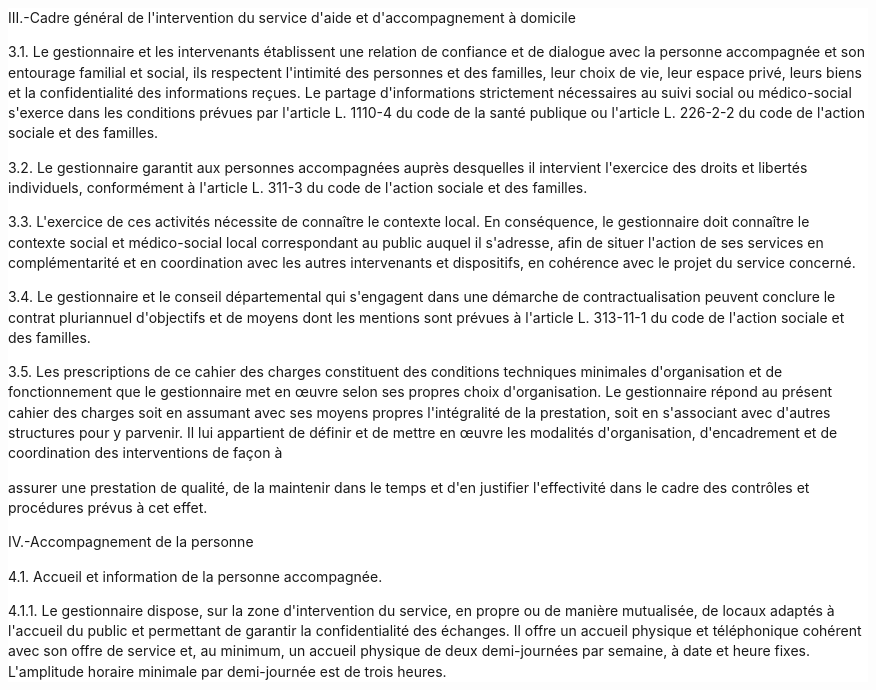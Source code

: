 III.-Cadre général de l'intervention du service d'aide et d'accompagnement à domicile

3.1. Le gestionnaire et les intervenants établissent une relation de confiance et de dialogue avec la personne
accompagnée et son entourage familial et social, ils respectent l'intimité des personnes et des familles,
leur choix de vie, leur espace privé, leurs biens et la confidentialité des informations reçues. Le partage
d'informations strictement nécessaires au suivi social ou médico-social s'exerce dans les conditions prévues
par l'article L. 1110-4 du code de la santé publique ou l'article L. 226-2-2 du code de l'action sociale et des
familles.

3.2. Le gestionnaire garantit aux personnes accompagnées auprès desquelles il intervient l'exercice des droits
et libertés individuels, conformément à l'article L. 311-3 du code de l'action sociale et des familles.

3.3. L'exercice de ces activités nécessite de connaître le contexte local. En conséquence, le gestionnaire doit
connaître le contexte social et médico-social local correspondant au public auquel il s'adresse, afin de situer
l'action de ses services en complémentarité et en coordination avec les autres intervenants et dispositifs, en
cohérence avec le projet du service concerné.

3.4. Le gestionnaire et le conseil départemental qui s'engagent dans une démarche de contractualisation
peuvent conclure le contrat pluriannuel d'objectifs et de moyens dont les mentions sont prévues à l'article L.
313-11-1 du code de l'action sociale et des familles.

3.5. Les prescriptions de ce cahier des charges constituent des conditions techniques minimales
d'organisation et de fonctionnement que le gestionnaire met en œuvre selon ses propres choix d'organisation.
Le gestionnaire répond au présent cahier des charges soit en assumant avec ses moyens propres l'intégralité
de la prestation, soit en s'associant avec d'autres structures pour y parvenir. Il lui appartient de définir et de
mettre en œuvre les modalités d'organisation, d'encadrement et de coordination des interventions de façon à


assurer une prestation de qualité, de la maintenir dans le temps et d'en justifier l'effectivité dans le cadre des
contrôles et procédures prévus à cet effet.

IV.-Accompagnement de la personne

4.1. Accueil et information de la personne accompagnée.

4.1.1. Le gestionnaire dispose, sur la zone d'intervention du service, en propre ou de manière mutualisée,
de locaux adaptés à l'accueil du public et permettant de garantir la confidentialité des échanges. Il offre un
accueil physique et téléphonique cohérent avec son offre de service et, au minimum, un accueil physique de
deux demi-journées par semaine, à date et heure fixes. L'amplitude horaire minimale par demi-journée est de
trois heures.
